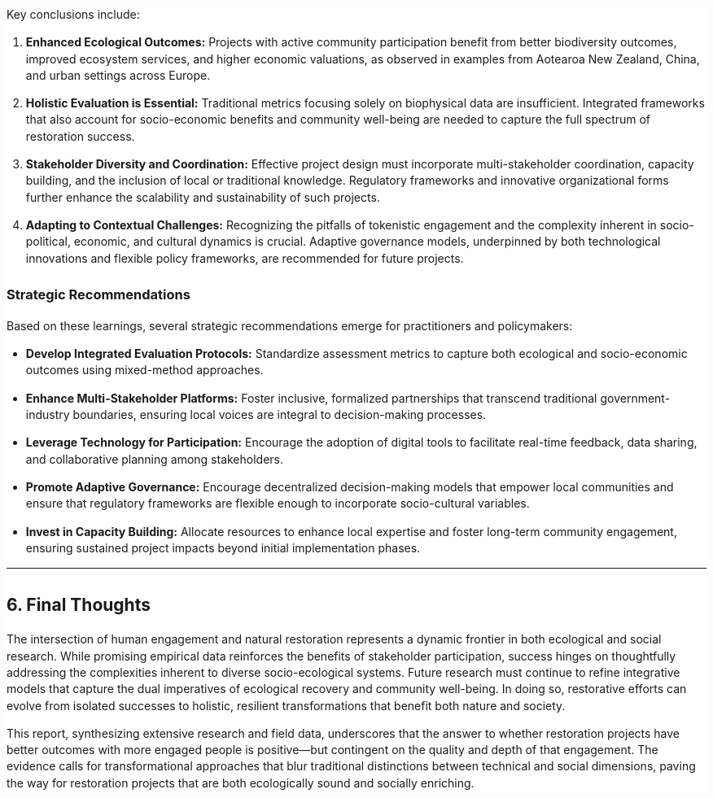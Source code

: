 Key conclusions include:

1. **Enhanced Ecological Outcomes:** Projects with active community participation benefit from better biodiversity outcomes, improved ecosystem services, and higher economic valuations, as observed in examples from Aotearoa New Zealand, China, and urban settings across Europe.

2. **Holistic Evaluation is Essential:** Traditional metrics focusing solely on biophysical data are insufficient. Integrated frameworks that also account for socio-economic benefits and community well-being are needed to capture the full spectrum of restoration success.

3. **Stakeholder Diversity and Coordination:** Effective project design must incorporate multi-stakeholder coordination, capacity building, and the inclusion of local or traditional knowledge. Regulatory frameworks and innovative organizational forms further enhance the scalability and sustainability of such projects.

4. **Adapting to Contextual Challenges:** Recognizing the pitfalls of tokenistic engagement and the complexity inherent in socio-political, economic, and cultural dynamics is crucial. Adaptive governance models, underpinned by both technological innovations and flexible policy frameworks, are recommended for future projects.

### Strategic Recommendations

Based on these learnings, several strategic recommendations emerge for practitioners and policymakers:

- **Develop Integrated Evaluation Protocols:** Standardize assessment metrics to capture both ecological and socio-economic outcomes using mixed-method approaches.

- **Enhance Multi-Stakeholder Platforms:** Foster inclusive, formalized partnerships that transcend traditional government-industry boundaries, ensuring local voices are integral to decision-making processes.

- **Leverage Technology for Participation:** Encourage the adoption of digital tools to facilitate real-time feedback, data sharing, and collaborative planning among stakeholders.

- **Promote Adaptive Governance:** Encourage decentralized decision-making models that empower local communities and ensure that regulatory frameworks are flexible enough to incorporate socio-cultural variables.

- **Invest in Capacity Building:** Allocate resources to enhance local expertise and foster long-term community engagement, ensuring sustained project impacts beyond initial implementation phases.

---

## 6. Final Thoughts

The intersection of human engagement and natural restoration represents a dynamic frontier in both ecological and social research. While promising empirical data reinforces the benefits of stakeholder participation, success hinges on thoughtfully addressing the complexities inherent to diverse socio-ecological systems. Future research must continue to refine integrative models that capture the dual imperatives of ecological recovery and community well-being. In doing so, restorative efforts can evolve from isolated successes to holistic, resilient transformations that benefit both nature and society.

This report, synthesizing extensive research and field data, underscores that the answer to whether restoration projects have better outcomes with more engaged people is positive—but contingent on the quality and depth of that engagement. The evidence calls for transformational approaches that blur traditional distinctions between technical and social dimensions, paving the way for restoration projects that are both ecologically sound and socially enriching.
